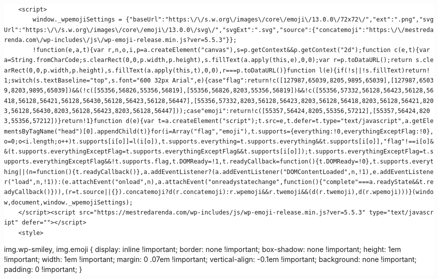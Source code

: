 <html lang="pt-BR" class=""><head>
	<meta charset="UTF-8">
		<title>Mestre da Renda</title>
<link rel="dns-prefetch" href="//s.w.org">
<link rel="alternate" type="application/rss+xml" title="Feed para Mestre da Renda »" href="https://mestredarenda.com/feed/">
<link rel="alternate" type="application/rss+xml" title="Feed de comentários para Mestre da Renda »" href="https://mestredarenda.com/comments/feed/">

<script type="text/javascript" async="" src="https://www.google-analytics.com/analytics.js"></script><script async="" src="https://www.googletagmanager.com/gtag/js?id=UA-164564296-11"></script>
<script>
  window.dataLayer = window.dataLayer || [];
  function gtag(){dataLayer.push(arguments);}
  gtag('js', new Date());

  gtag('config', 'UA-164564296-11');
</script>
		<script>
			window._wpemojiSettings = {"baseUrl":"https:\/\/s.w.org\/images\/core\/emoji\/13.0.0\/72x72\/","ext":".png","svgUrl":"https:\/\/s.w.org\/images\/core\/emoji\/13.0.0\/svg\/","svgExt":".svg","source":{"concatemoji":"https:\/\/mestredarenda.com\/wp-includes\/js\/wp-emoji-release.min.js?ver=5.5.3"}};
			!function(e,a,t){var r,n,o,i,p=a.createElement("canvas"),s=p.getContext&&p.getContext("2d");function c(e,t){var a=String.fromCharCode;s.clearRect(0,0,p.width,p.height),s.fillText(a.apply(this,e),0,0);var r=p.toDataURL();return s.clearRect(0,0,p.width,p.height),s.fillText(a.apply(this,t),0,0),r===p.toDataURL()}function l(e){if(!s||!s.fillText)return!1;switch(s.textBaseline="top",s.font="600 32px Arial",e){case"flag":return!c([127987,65039,8205,9895,65039],[127987,65039,8203,9895,65039])&&(!c([55356,56826,55356,56819],[55356,56826,8203,55356,56819])&&!c([55356,57332,56128,56423,56128,56418,56128,56421,56128,56430,56128,56423,56128,56447],[55356,57332,8203,56128,56423,8203,56128,56418,8203,56128,56421,8203,56128,56430,8203,56128,56423,8203,56128,56447]));case"emoji":return!c([55357,56424,8205,55356,57212],[55357,56424,8203,55356,57212])}return!1}function d(e){var t=a.createElement("script");t.src=e,t.defer=t.type="text/javascript",a.getElementsByTagName("head")[0].appendChild(t)}for(i=Array("flag","emoji"),t.supports={everything:!0,everythingExceptFlag:!0},o=0;o<i.length;o++)t.supports[i[o]]=l(i[o]),t.supports.everything=t.supports.everything&&t.supports[i[o]],"flag"!==i[o]&&(t.supports.everythingExceptFlag=t.supports.everythingExceptFlag&&t.supports[i[o]]);t.supports.everythingExceptFlag=t.supports.everythingExceptFlag&&!t.supports.flag,t.DOMReady=!1,t.readyCallback=function(){t.DOMReady=!0},t.supports.everything||(n=function(){t.readyCallback()},a.addEventListener?(a.addEventListener("DOMContentLoaded",n,!1),e.addEventListener("load",n,!1)):(e.attachEvent("onload",n),a.attachEvent("onreadystatechange",function(){"complete"===a.readyState&&t.readyCallback()})),(r=t.source||{}).concatemoji?d(r.concatemoji):r.wpemoji&&r.twemoji&&(d(r.twemoji),d(r.wpemoji)))}(window,document,window._wpemojiSettings);
		</script><script src="https://mestredarenda.com/wp-includes/js/wp-emoji-release.min.js?ver=5.5.3" type="text/javascript" defer=""></script>
		<style>
img.wp-smiley,
img.emoji {
	display: inline !important;
	border: none !important;
	box-shadow: none !important;
	height: 1em !important;
	width: 1em !important;
	margin: 0 .07em !important;
	vertical-align: -0.1em !important;
	background: none !important;
	padding: 0 !important;
}
</style>
	<link rel="stylesheet" id="wp-block-library-css" href="https://mestredarenda.com/wp-includes/css/dist/block-library/style.min.css?ver=5.5.3" media="all">
<link rel="stylesheet" id="wp-block-library-theme-css" href="https://mestredarenda.com/wp-includes/css/dist/block-library/theme.min.css?ver=5.5.3" media="all">
<link rel="stylesheet" id="twenty-twenty-one-style-css" href="https://mestredarenda.com/wp-content/themes/twentytwentyone/style.css?ver=1.0" media="all">
